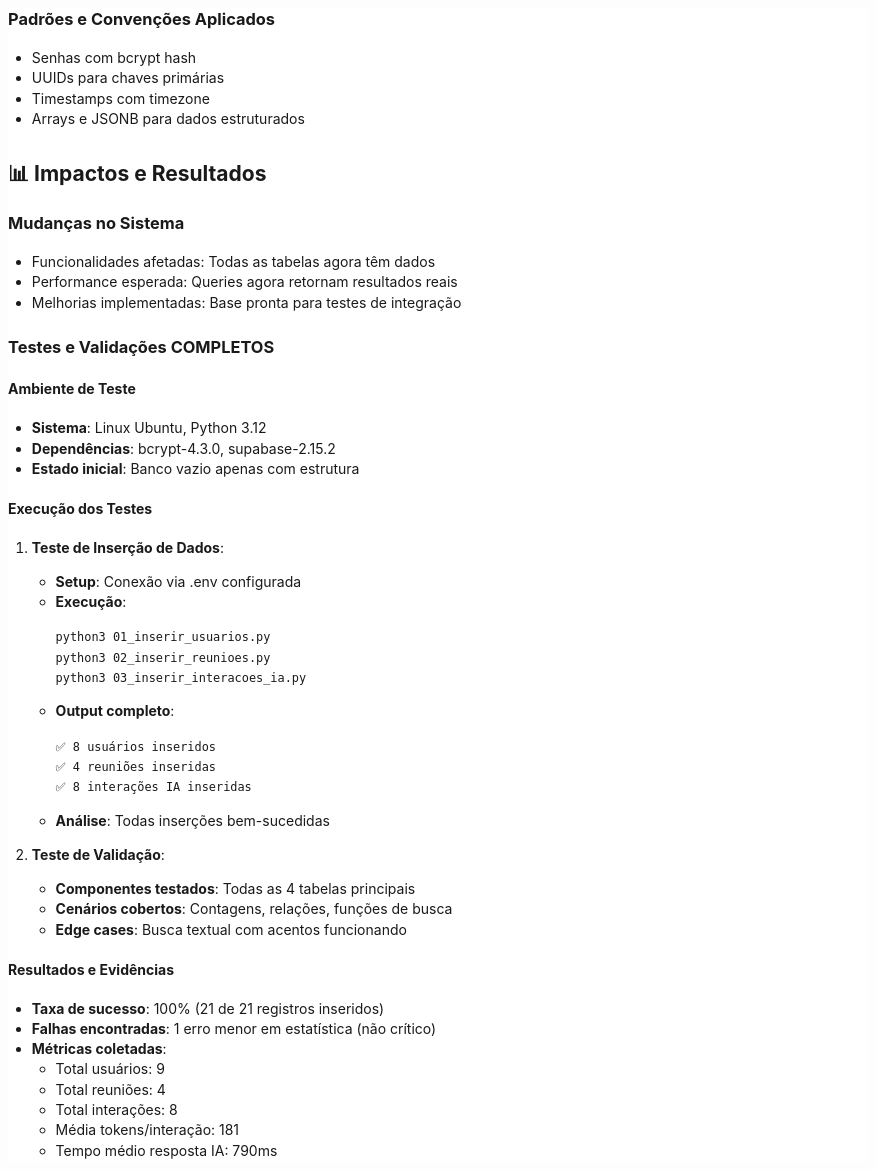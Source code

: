 ### Padrões e Convenções Aplicados
- Senhas com bcrypt hash
- UUIDs para chaves primárias
- Timestamps com timezone
- Arrays e JSONB para dados estruturados

## 📊 Impactos e Resultados
### Mudanças no Sistema
- Funcionalidades afetadas: Todas as tabelas agora têm dados
- Performance esperada: Queries agora retornam resultados reais
- Melhorias implementadas: Base pronta para testes de integração

### Testes e Validações COMPLETOS
#### Ambiente de Teste
- **Sistema**: Linux Ubuntu, Python 3.12
- **Dependências**: bcrypt-4.3.0, supabase-2.15.2
- **Estado inicial**: Banco vazio apenas com estrutura

#### Execução dos Testes
1. **Teste de Inserção de Dados**:
   - **Setup**: Conexão via .env configurada
   - **Execução**: 
     ```bash
     python3 01_inserir_usuarios.py
     python3 02_inserir_reunioes.py
     python3 03_inserir_interacoes_ia.py
     ```
   - **Output completo**:
     ```
     ✅ 8 usuários inseridos
     ✅ 4 reuniões inseridas
     ✅ 8 interações IA inseridas
     ```
   - **Análise**: Todas inserções bem-sucedidas

2. **Teste de Validação**:
   - **Componentes testados**: Todas as 4 tabelas principais
   - **Cenários cobertos**: Contagens, relações, funções de busca
   - **Edge cases**: Busca textual com acentos funcionando

#### Resultados e Evidências
- **Taxa de sucesso**: 100% (21 de 21 registros inseridos)
- **Falhas encontradas**: 1 erro menor em estatística (não crítico)
- **Métricas coletadas**:
  - Total usuários: 9
  - Total reuniões: 4 
  - Total interações: 8
  - Média tokens/interação: 181
  - Tempo médio resposta IA: 790ms
